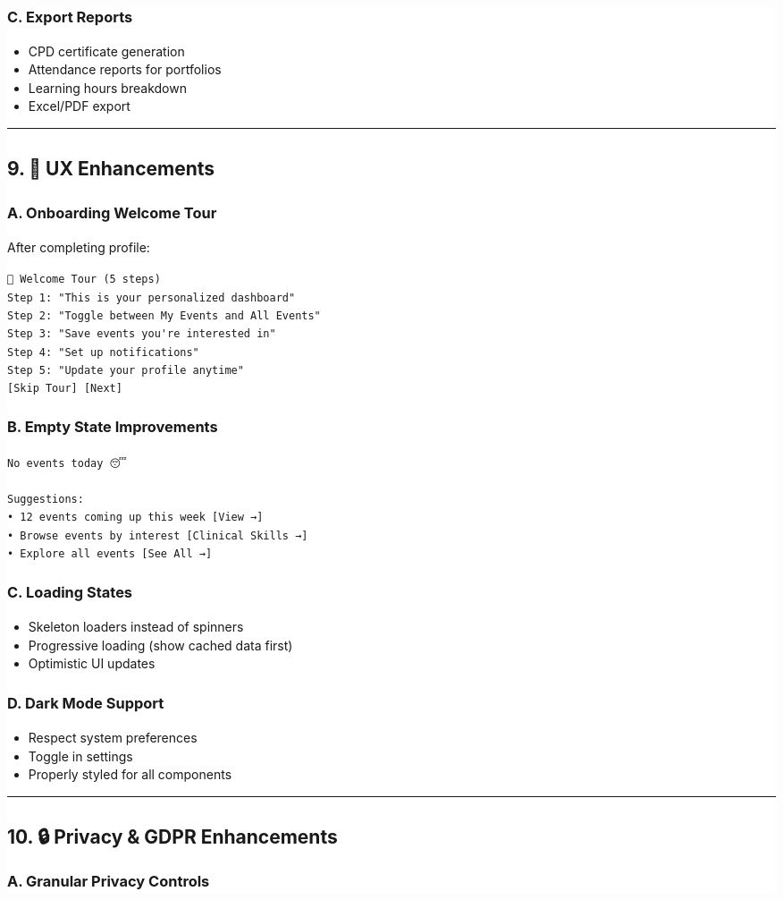 ### C. Export Reports

- CPD certificate generation
- Attendance reports for portfolios
- Learning hours breakdown
- Excel/PDF export

---

## 9. 🎨 UX Enhancements

### A. Onboarding Welcome Tour

After completing profile:
```
🎉 Welcome Tour (5 steps)
Step 1: "This is your personalized dashboard"
Step 2: "Toggle between My Events and All Events"
Step 3: "Save events you're interested in"
Step 4: "Set up notifications"
Step 5: "Update your profile anytime"
[Skip Tour] [Next]
```

### B. Empty State Improvements

```
No events today 😴

Suggestions:
• 12 events coming up this week [View →]
• Browse events by interest [Clinical Skills →]
• Explore all events [See All →]
```

### C. Loading States

- Skeleton loaders instead of spinners
- Progressive loading (show cached data first)
- Optimistic UI updates

### D. Dark Mode Support

- Respect system preferences
- Toggle in settings
- Properly styled for all components

---

## 10. 🔒 Privacy & GDPR Enhancements

### A. Granular Privacy Controls
